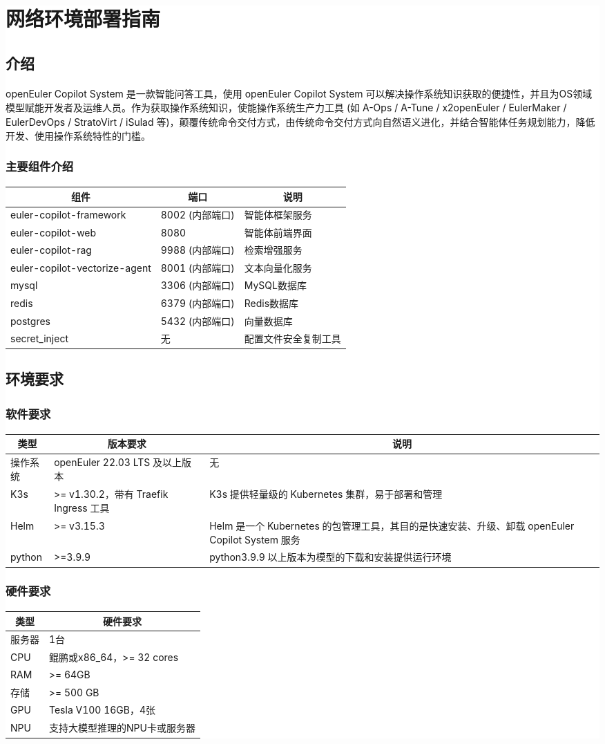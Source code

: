 # 网络环境部署指南

## 介绍

openEuler Copilot System 是一款智能问答工具，使用 openEuler Copilot System 可以解决操作系统知识获取的便捷性，并且为OS领域模型赋能开发者及运维人员。作为获取操作系统知识，使能操作系统生产力工具 (如 A-Ops / A-Tune / x2openEuler / EulerMaker / EulerDevOps / StratoVirt / iSulad 等)，颠覆传统命令交付方式，由传统命令交付方式向自然语义进化，并结合智能体任务规划能力，降低开发、使用操作系统特性的门槛。

### 主要组件介绍

| 组件                          | 端口            | 说明                  |
| ----------------------------- | --------------- | -------------------- |
| euler-copilot-framework       | 8002 (内部端口) | 智能体框架服务         |
| euler-copilot-web             | 8080            | 智能体前端界面        |
| euler-copilot-rag             | 9988 (内部端口) | 检索增强服务           |
| euler-copilot-vectorize-agent | 8001 (内部端口) | 文本向量化服务         |
| mysql                         | 3306 (内部端口) | MySQL数据库           |
| redis                         | 6379 (内部端口) | Redis数据库           |
| postgres                      | 5432 (内部端口) | 向量数据库             |
| secret_inject                 | 无              | 配置文件安全复制工具   |

## 环境要求

### 软件要求

| 类型        |  版本要求                         |  说明                                |
|------------| -------------------------------------|--------------------------------------|
| 操作系统    | openEuler 22.03 LTS 及以上版本         | 无                                   |
| K3s        | >= v1.30.2，带有 Traefik Ingress 工具   | K3s 提供轻量级的 Kubernetes 集群，易于部署和管理 |
| Helm       | >= v3.15.3                           | Helm 是一个 Kubernetes 的包管理工具，其目的是快速安装、升级、卸载 openEuler Copilot System 服务 |
| python     | >=3.9.9                              | python3.9.9 以上版本为模型的下载和安装提供运行环境 |

### 硬件要求

| 类型           |     硬件要求                  |
|----------------| -----------------------------|
| 服务器         | 1台                           |
| CPU           | 鲲鹏或x86_64，>= 32 cores     |
| RAM           | >= 64GB                      |
| 存储          | >= 500 GB                    |
| GPU           | Tesla V100 16GB，4张         |
| NPU           | 支持大模型推理的NPU卡或服务器  |              
